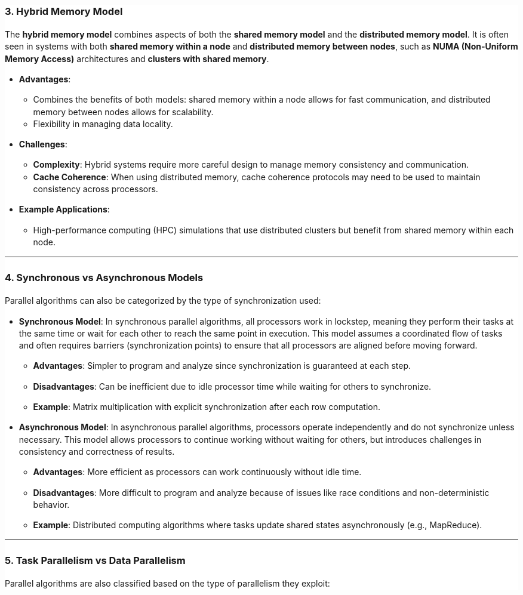 
### 3. **Hybrid Memory Model**

The **hybrid memory model** combines aspects of both the **shared memory model** and the **distributed memory model**. It is often seen in systems with both **shared memory within a node** and **distributed memory between nodes**, such as **NUMA (Non-Uniform Memory Access)** architectures and **clusters with shared memory**.

- **Advantages**:
  - Combines the benefits of both models: shared memory within a node allows for fast communication, and distributed memory between nodes allows for scalability.
  - Flexibility in managing data locality.

- **Challenges**:
  - **Complexity**: Hybrid systems require more careful design to manage memory consistency and communication.
  - **Cache Coherence**: When using distributed memory, cache coherence protocols may need to be used to maintain consistency across processors.

- **Example Applications**:
  - High-performance computing (HPC) simulations that use distributed clusters but benefit from shared memory within each node.

---

### 4. **Synchronous vs Asynchronous Models**

Parallel algorithms can also be categorized by the type of synchronization used:

- **Synchronous Model**: In synchronous parallel algorithms, all processors work in lockstep, meaning they perform their tasks at the same time or wait for each other to reach the same point in execution. This model assumes a coordinated flow of tasks and often requires barriers (synchronization points) to ensure that all processors are aligned before moving forward.
  
  - **Advantages**: Simpler to program and analyze since synchronization is guaranteed at each step.
  - **Disadvantages**: Can be inefficient due to idle processor time while waiting for others to synchronize.

  - **Example**: Matrix multiplication with explicit synchronization after each row computation.
  
- **Asynchronous Model**: In asynchronous parallel algorithms, processors operate independently and do not synchronize unless necessary. This model allows processors to continue working without waiting for others, but introduces challenges in consistency and correctness of results.
  
  - **Advantages**: More efficient as processors can work continuously without idle time.
  - **Disadvantages**: More difficult to program and analyze because of issues like race conditions and non-deterministic behavior.

  - **Example**: Distributed computing algorithms where tasks update shared states asynchronously (e.g., MapReduce).

---

### 5. **Task Parallelism vs Data Parallelism**

Parallel algorithms are also classified based on the type of parallelism they exploit:
